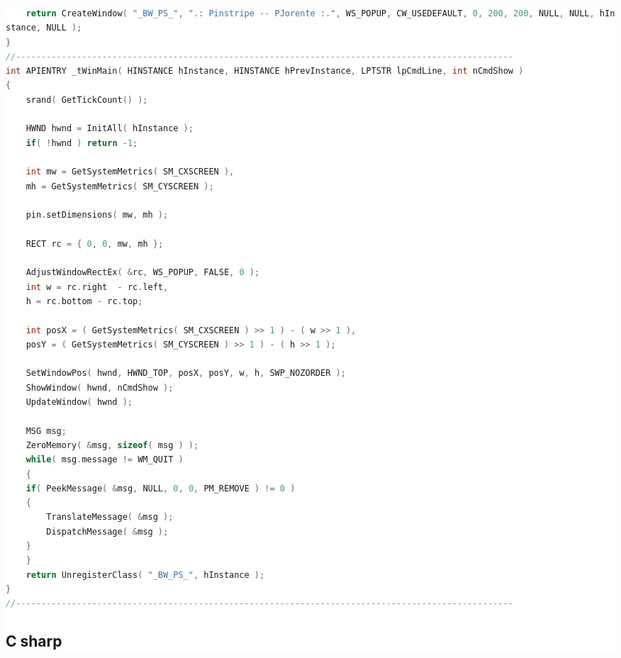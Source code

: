 ```cpp
    return CreateWindow( "_BW_PS_", ".: Pinstripe -- PJorente :.", WS_POPUP, CW_USEDEFAULT, 0, 200, 200, NULL, NULL, hInstance, NULL );
}
//--------------------------------------------------------------------------------------------------
int APIENTRY _tWinMain( HINSTANCE hInstance, HINSTANCE hPrevInstance, LPTSTR lpCmdLine, int nCmdShow )
{
    srand( GetTickCount() );

    HWND hwnd = InitAll( hInstance );
    if( !hwnd ) return -1;

    int mw = GetSystemMetrics( SM_CXSCREEN ),
	mh = GetSystemMetrics( SM_CYSCREEN );

    pin.setDimensions( mw, mh );

    RECT rc = { 0, 0, mw, mh };

    AdjustWindowRectEx( &rc, WS_POPUP, FALSE, 0 );
    int w = rc.right  - rc.left, 
	h = rc.bottom - rc.top;

    int posX = ( GetSystemMetrics( SM_CXSCREEN ) >> 1 ) - ( w >> 1 ),
	posY = ( GetSystemMetrics( SM_CYSCREEN ) >> 1 ) - ( h >> 1 );

    SetWindowPos( hwnd, HWND_TOP, posX, posY, w, h, SWP_NOZORDER );
    ShowWindow( hwnd, nCmdShow );
    UpdateWindow( hwnd );

    MSG msg;
    ZeroMemory( &msg, sizeof( msg ) );
    while( msg.message != WM_QUIT )
    {
	if( PeekMessage( &msg, NULL, 0, 0, PM_REMOVE ) != 0 )
	{
	    TranslateMessage( &msg );
	    DispatchMessage( &msg );
	}
    }
    return UnregisterClass( "_BW_PS_", hInstance );
}
//--------------------------------------------------------------------------------------------------

```



## C sharp

